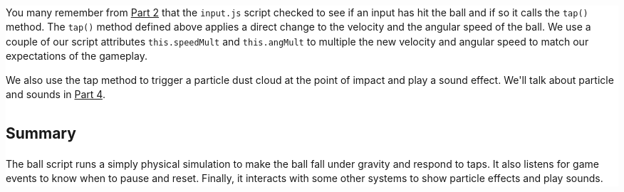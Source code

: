 You many remember from [Part 2][2] that the `input.js` script checked to see if an input has hit the ball and if so it calls the `tap()` method. The `tap()` method defined above applies a direct change to the velocity and the angular speed of the ball. We use a couple of our script attributes `this.speedMult` and `this.angMult` to multiple the new velocity and angular speed to match our expectations of the gameplay.

We also use the tap method to trigger a particle dust cloud at the point of impact and play a sound effect. We'll talk about particle and sounds in [Part 4][4].

## Summary

The ball script runs a simply physical simulation to make the ball fall under gravity and respond to taps. It also listens for game events to know when to pause and reset. Finally, it interacts with some other systems to show particle effects and play sounds.


[1]: /tutorials/legacy/beginner/keepyup-part-one
[2]: /tutorials/legacy/beginner/keepyup-part-two
[3]: /tutorials/legacy/beginner/keepyup-part-three
[4]: /tutorials/legacy/beginner/keepyup-part-four
[5]: /images/tutorials/beginner/keepyup-part-four/ball-script-attributes.jpg
[6]: https://playcanvas.com/project/362703/overview/sample-game-keepy-up
